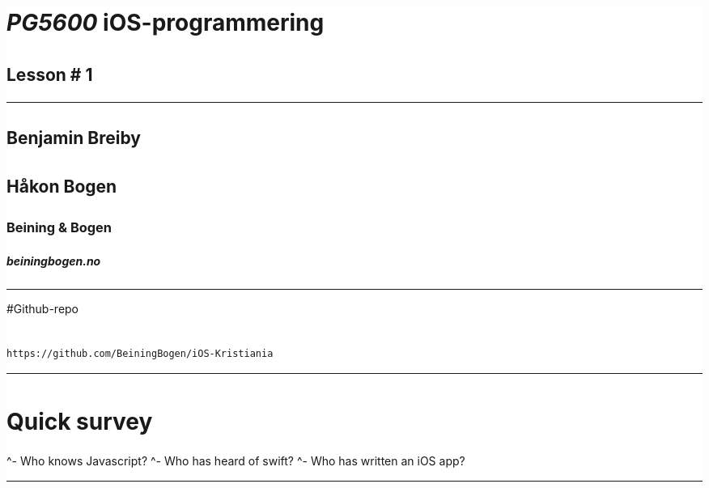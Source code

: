
# _PG5600_ iOS-programmering
## Lesson # 1


---

## Benjamin Breiby
## Håkon Bogen

### Beining & Bogen ###
##### beiningbogen.no

---
#Github-repo

```

https://github.com/BeiningBogen/iOS-Kristiania

```

---

# Quick survey

^- Who knows Javascript?
^- Who has heard of swift?
^- Who has written an iOS app?

---
